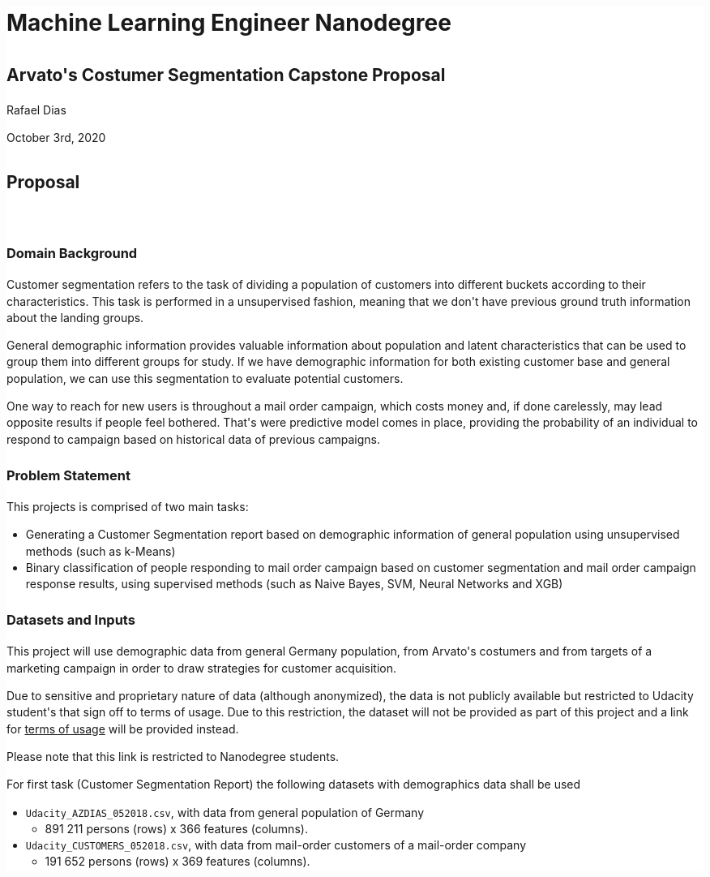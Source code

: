 
# Machine Learning Engineer Nanodegree
## Arvato's Costumer Segmentation Capstone Proposal
Rafael Dias

October 3rd, 2020

## Proposal
<br>

### Domain Background

Customer segmentation refers to the task of dividing a population of customers into different buckets according to their characteristics. This task is performed in a unsupervised fashion, meaning that we don't have previous ground truth information about the landing groups.

General demographic information provides valuable information about population and latent characteristics that can be used to group them into different groups for study. If we have demographic information for both existing customer base and general population, we can use this segmentation to evaluate potential customers.

One way to reach for new users is throughout a mail order campaign, which costs money and, if done carelessly, may lead opposite results if people feel bothered. That's were predictive model comes in place, providing the probability of an individual to respond  to campaign based on  historical data of previous campaigns.

### Problem Statement

This projects is comprised of two main tasks: 
 - Generating a Customer Segmentation report based on demographic information of general population using unsupervised methods (such as k-Means)
 - Binary classification of people responding to mail order campaign based on customer segmentation and mail order campaign response results, using supervised methods (such as Naive Bayes, SVM, Neural Networks and XGB)

### Datasets and Inputs
This project will use demographic data from general Germany population, from Arvato's costumers and from targets of a marketing campaign in order to draw strategies  for customer acquisition.

Due to sensitive and proprietary nature of data (although anonymized), the data is not publicly available but restricted to Udacity student's that sign off to terms of usage. Due to this restriction, the dataset will not be provided  as part of this project and a link for [terms of usage](https://classroom.udacity.com/nanodegrees/nd009t/parts/2f120d8a-e90a-4bc0-9f4e-43c71c504879/modules/7e69b87a-bf80-428e-89bf-358b2721fc16/lessons/4f0118c0-20fc-482a-81d6-b27507355985/concepts/bea4372b-5c40-4030-b324-9b2c291e55ae) will be provided instead.

Please note that this link is restricted to Nanodegree students.

For first task (Customer Segmentation Report) the following datasets with demographics data shall be used
-   `Udacity_AZDIAS_052018.csv`, with data from general population of Germany
	-  	891 211 persons (rows) x 366 features (columns).
-   `Udacity_CUSTOMERS_052018.csv`, with data from mail-order customers of a mail-order company
	- 191 652 persons (rows) x 369 features (columns).
